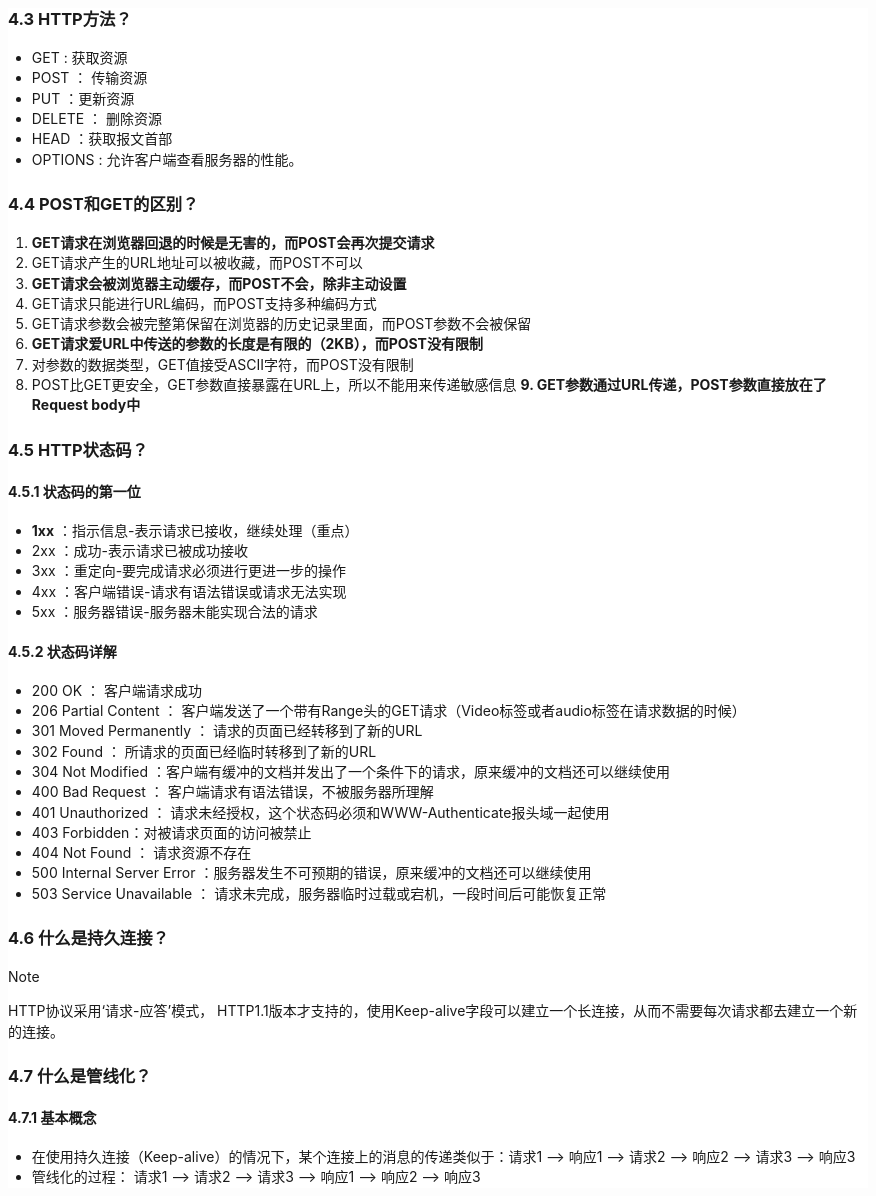 ### 4.3 HTTP方法？
+ GET : 获取资源
+ POST ： 传输资源
+ PUT ：更新资源
+ DELETE ： 删除资源
+ HEAD ：获取报文首部
+ OPTIONS : 允许客户端查看服务器的性能。
  
### 4.4 POST和GET的区别？
1. **GET请求在浏览器回退的时候是无害的，而POST会再次提交请求**
2. GET请求产生的URL地址可以被收藏，而POST不可以
3. **GET请求会被浏览器主动缓存，而POST不会，除非主动设置**
4. GET请求只能进行URL编码，而POST支持多种编码方式
5. GET请求参数会被完整第保留在浏览器的历史记录里面，而POST参数不会被保留
6. **GET请求爱URL中传送的参数的长度是有限的（2KB），而POST没有限制**
7. 对参数的数据类型，GET值接受ASCII字符，而POST没有限制
8. POST比GET更安全，GET参数直接暴露在URL上，所以不能用来传递敏感信息
**9. GET参数通过URL传递，POST参数直接放在了Request body中**

### 4.5 HTTP状态码？
#### 4.5.1 状态码的第一位
+ **1xx** ：指示信息-表示请求已接收，继续处理（重点）
+ 2xx ：成功-表示请求已被成功接收
+ 3xx ：重定向-要完成请求必须进行更进一步的操作
+ 4xx ：客户端错误-请求有语法错误或请求无法实现
+ 5xx ：服务器错误-服务器未能实现合法的请求

#### 4.5.2 状态码详解
+ 200 OK ： 客户端请求成功
+ 206 Partial Content ： 客户端发送了一个带有Range头的GET请求（Video标签或者audio标签在请求数据的时候）
+ 301 Moved Permanently ： 请求的页面已经转移到了新的URL
+ 302 Found ： 所请求的页面已经临时转移到了新的URL
+ 304 Not Modified ：客户端有缓冲的文档并发出了一个条件下的请求，原来缓冲的文档还可以继续使用
+ 400 Bad Request ： 客户端请求有语法错误，不被服务器所理解
+ 401 Unauthorized ： 请求未经授权，这个状态码必须和WWW-Authenticate报头域一起使用
+ 403 Forbidden：对被请求页面的访问被禁止
+ 404 Not Found ： 请求资源不存在
+ 500 Internal Server Error ：服务器发生不可预期的错误，原来缓冲的文档还可以继续使用
+ 503 Service Unavailable ： 请求未完成，服务器临时过载或宕机，一段时间后可能恢复正常

### 4.6 什么是持久连接？
> [!NOTE]
> HTTP协议采用‘请求-应答’模式， HTTP1.1版本才支持的，使用Keep-alive字段可以建立一个长连接，从而不需要每次请求都去建立一个新的连接。

### 4.7 什么是管线化？
#### 4.7.1 基本概念
+ 在使用持久连接（Keep-alive）的情况下，某个连接上的消息的传递类似于：请求1 --> 响应1 --> 请求2 --> 响应2 --> 请求3 --> 响应3
+ 管线化的过程： 请求1 --> 请求2 --> 请求3 --> 响应1 --> 响应2 --> 响应3
  